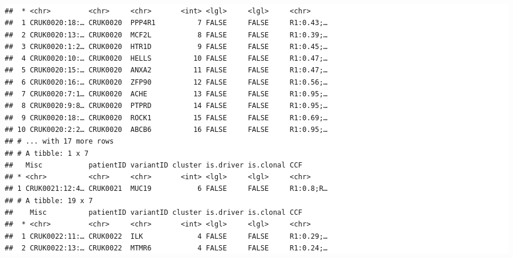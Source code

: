     ##  * <chr>         <chr>     <chr>       <int> <lgl>     <lgl>     <chr>    
    ##  1 CRUK0020:18:… CRUK0020  PPP4R1          7 FALSE     FALSE     R1:0.43;…
    ##  2 CRUK0020:13:… CRUK0020  MCF2L           8 FALSE     FALSE     R1:0.39;…
    ##  3 CRUK0020:1:2… CRUK0020  HTR1D           9 FALSE     FALSE     R1:0.45;…
    ##  4 CRUK0020:10:… CRUK0020  HELLS          10 FALSE     FALSE     R1:0.47;…
    ##  5 CRUK0020:15:… CRUK0020  ANXA2          11 FALSE     FALSE     R1:0.47;…
    ##  6 CRUK0020:16:… CRUK0020  ZFP90          12 FALSE     FALSE     R1:0.56;…
    ##  7 CRUK0020:7:1… CRUK0020  ACHE           13 FALSE     FALSE     R1:0.95;…
    ##  8 CRUK0020:9:8… CRUK0020  PTPRD          14 FALSE     FALSE     R1:0.95;…
    ##  9 CRUK0020:18:… CRUK0020  ROCK1          15 FALSE     FALSE     R1:0.69;…
    ## 10 CRUK0020:2:2… CRUK0020  ABCB6          16 FALSE     FALSE     R1:0.95;…
    ## # ... with 17 more rows
    ## # A tibble: 1 x 7
    ##   Misc           patientID variantID cluster is.driver is.clonal CCF      
    ## * <chr>          <chr>     <chr>       <int> <lgl>     <lgl>     <chr>    
    ## 1 CRUK0021:12:4… CRUK0021  MUC19           6 FALSE     FALSE     R1:0.8;R…
    ## # A tibble: 19 x 7
    ##    Misc          patientID variantID cluster is.driver is.clonal CCF      
    ##  * <chr>         <chr>     <chr>       <int> <lgl>     <lgl>     <chr>    
    ##  1 CRUK0022:11:… CRUK0022  ILK             4 FALSE     FALSE     R1:0.29;…
    ##  2 CRUK0022:13:… CRUK0022  MTMR6           4 FALSE     FALSE     R1:0.24;…